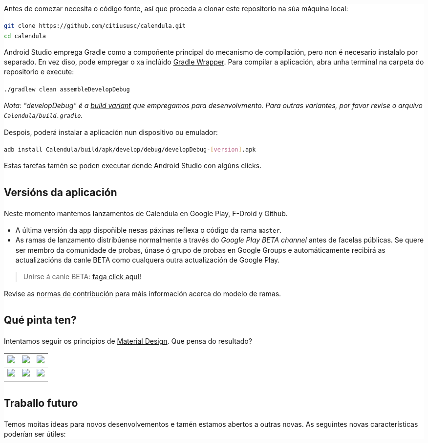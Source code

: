 Antes de comezar necesita o código fonte, así que proceda a clonar este repositorio na súa máquina local:

```bash
git clone https://github.com/citiususc/calendula.git
cd calendula
```

Android Studio emprega Gradle como a compoñente principal do mecanismo de compilación, pero non é necesario instalalo por separado. En vez diso, pode empregar o xa inclúido [Gradle Wrapper](https://docs.gradle.org/current/userguide/gradle_wrapper.html). Para compilar a aplicación, abra unha terminal na carpeta do repositorio e execute:

```bash
./gradlew clean assembleDevelopDebug
```
*Nota: "developDebug" é a [build variant](https://developer.android.com/studio/build/build-variants.html) que empregamos para desenvolvmento. Para outras variantes, por favor revise o arquivo `Calendula/build.gradle`.*

Despois, poderá instalar a aplicación nun dispositivo ou emulador: 

```bash
adb install Calendula/build/apk/develop/debug/developDebug-[version].apk
```
Estas tarefas tamén se poden executar dende Android Studio con algúns clicks. 

## Versións da aplicación

Neste momento mantemos lanzamentos de Calendula en Google Play, F-Droid y Github.

 * A última versión da app dispoñible nesas páxinas reflexa o código da rama `master`.
 * As ramas de lanzamento distribúense normalmente a través do *Google Play BETA channel* antes de facelas públicas. Se quere ser membro da comunidade de probas, únase ó grupo de probas en Google Groups e automáticamente recibirá as actualizacións da canle BETA como cualquera outra actualización de Google Play. 
 
> Unirse á canle BETA: [faga click aquí!](https://play.google.com/apps/testing/es.usc.citius.servando.calendula)

Revise as [normas de contribución](CONTRIBUTING.md) para máis información acerca do modelo de ramas.

## Qué pinta ten?

Intentamos seguir os principios de [Material Design](https://material.google.com/#). Que pensa do resultado?

  | <img src="assets/screenshots/v2.5-en/1.png" width="230px"/>  | <img src="assets/screenshots/v2.5-en/2.png" width="230px"/> | <img src="assets/screenshots/v2.5-en/8.png" width="230px"/>
  |:---:|:---:|:---:|
  | <img src="assets/screenshots/v2.5-en/3.png" width="230px"/> | <img src="assets/screenshots/v2.5-en/5.png" width="230px"/> | <img src="assets/screenshots/v2.5-en/4.png" width="230px"/>


## Traballo futuro

Temos moitas ideas para novos desenvolvementos e tamén estamos abertos a outras novas. As seguintes novas características poderían ser útiles:

